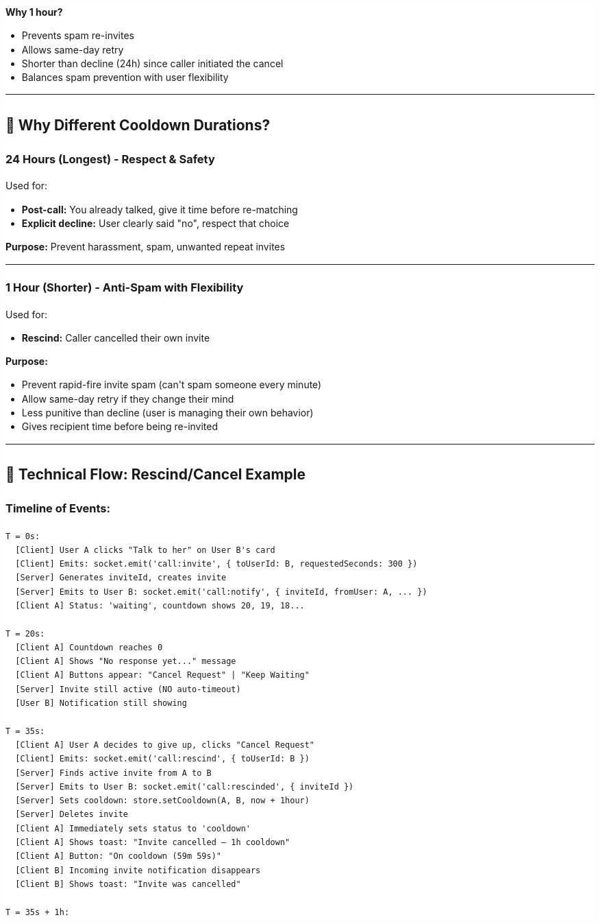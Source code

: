 **Why 1 hour?**
- Prevents spam re-invites
- Allows same-day retry
- Shorter than decline (24h) since caller initiated the cancel
- Balances spam prevention with user flexibility

---

## 🎯 **Why Different Cooldown Durations?**

### **24 Hours (Longest) - Respect & Safety**
Used for:
- **Post-call:** You already talked, give it time before re-matching
- **Explicit decline:** User clearly said "no", respect that choice

**Purpose:** Prevent harassment, spam, unwanted repeat invites

---

### **1 Hour (Shorter) - Anti-Spam with Flexibility**
Used for:
- **Rescind:** Caller cancelled their own invite

**Purpose:**
- Prevent rapid-fire invite spam (can't spam someone every minute)
- Allow same-day retry if they change their mind
- Less punitive than decline (user is managing their own behavior)
- Gives recipient time before being re-invited

---

## 🚫 **Technical Flow: Rescind/Cancel Example**

### **Timeline of Events:**

```
T = 0s:
  [Client] User A clicks "Talk to her" on User B's card
  [Client] Emits: socket.emit('call:invite', { toUserId: B, requestedSeconds: 300 })
  [Server] Generates inviteId, creates invite
  [Server] Emits to User B: socket.emit('call:notify', { inviteId, fromUser: A, ... })
  [Client A] Status: 'waiting', countdown shows 20, 19, 18...

T = 20s:
  [Client A] Countdown reaches 0
  [Client A] Shows "No response yet..." message
  [Client A] Buttons appear: "Cancel Request" | "Keep Waiting"
  [Server] Invite still active (NO auto-timeout)
  [User B] Notification still showing

T = 35s:
  [Client A] User A decides to give up, clicks "Cancel Request"
  [Client] Emits: socket.emit('call:rescind', { toUserId: B })
  [Server] Finds active invite from A to B
  [Server] Emits to User B: socket.emit('call:rescinded', { inviteId })
  [Server] Sets cooldown: store.setCooldown(A, B, now + 1hour)
  [Server] Deletes invite
  [Client A] Immediately sets status to 'cooldown'
  [Client A] Shows toast: "Invite cancelled — 1h cooldown"
  [Client A] Button: "On cooldown (59m 59s)"
  [Client B] Incoming invite notification disappears
  [Client B] Shows toast: "Invite was cancelled"

T = 35s + 1h:
```